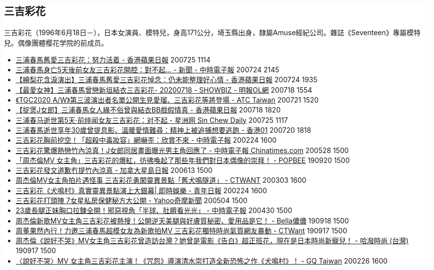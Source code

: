 ## 三吉彩花

三吉彩花（1996年6月18日－），日本女演員、模特兒，身高171公分，埼玉縣出身，隸屬Amuse經紀公司。雜誌《Seventeen》專屬模特兒。偶像團體樱花学院的前成员。
- [三浦春馬舊愛三吉彩花：努力活着 - 香港蘋果日報](https://hk.appledaily.com/entertainment/20200725/QITYJ2WAESJUCFSO52CWEOVHJQ/ "三浦春馬舊愛三吉彩花：努力活着 - 香港蘋果日報") 200725 1114
- [三浦春馬身亡5天後前女友三吉彩花開腔：對不起… - 新聞 - 中時電子報](https://www.chinatimes.com/realtimenews/20200724005472-260404 "三浦春馬身亡5天後前女友三吉彩花開腔：對不起… - 新聞 - 中時電子報") 200724 2145
- [【繪梨花含淚演出】三浦春馬舊愛三吉彩花悼念：仍未能整理好心情 - 香港蘋果日報](https://hk.appledaily.com/entertainment/20200724/TGSS2VKMGVTVEKVB4OJCVU33LE/ "【繪梨花含淚演出】三浦春馬舊愛三吉彩花悼念：仍未能整理好心情 - 香港蘋果日報") 200724 1935
- [【最愛女神】三浦春馬曾戀新垣結衣三吉彩花- 20200718 - SHOWBIZ - 明報OL網](https://ol.mingpao.com/ldy/showbiz/latest/20200718/1595058523063/%E3%80%90%E6%9C%80%E6%84%9B%E5%A5%B3%E7%A5%9E%E3%80%91%E4%B8%89%E6%B5%A6%E6%98%A5%E9%A6%AC%E6%9B%BE%E6%88%80%E6%96%B0%E5%9E%A3%E7%B5%90%E8%A1%A3-%E4%B8%89%E5%90%89%E5%BD%A9%E8%8A%B1 "【最愛女神】三浦春馬曾戀新垣結衣三吉彩花- 20200718 - SHOWBIZ - 明報OL網") 200718 1554
- [《TGC2020 A/W》第三波演出者名單公開生見愛瑠、三吉彩花等將登場 - ATC Taiwan](https://atctwn.com/2020/07/21/49156/ "《TGC2020 A/W》第三波演出者名單公開生見愛瑠、三吉彩花等將登場 - ATC Taiwan") 200721 1520
- [【掟煲J女郎】三浦春馬女人緣不俗曾與結衣BB戲假情真 - 香港蘋果日報](https://hk.appledaily.com/entertainment/20200718/ATNXVGEEVEWRHLF7CHQQBDF57A/ "【掟煲J女郎】三浦春馬女人緣不俗曾與結衣BB戲假情真 - 香港蘋果日報") 200718 1820
- [三浦春马逝世第5天·前绯闻女友三吉彩花：对不起 - 星洲网 Sin Chew Daily](https://www.sinchew.com.my/pad/con/content_2313361.html "三浦春马逝世第5天·前绯闻女友三吉彩花：对不起 - 星洲网 Sin Chew Daily") 200725 1117
- [三浦春馬逝世享年30歲曾提息影、溫暖愛情難尋：精神上被追捕想要逃跑 - 香港01](https://www.hk01.com/%E7%9F%A5%E6%80%A7%E5%A5%B3%E7%94%9F/500179/%E4%B8%89%E6%B5%A6%E6%98%A5%E9%A6%AC%E9%80%9D%E4%B8%96%E4%BA%AB%E5%B9%B430%E6%AD%B2-%E6%9B%BE%E6%8F%90%E6%81%AF%E5%BD%B1%E6%AF%8D%E4%B8%8D%E8%AB%92%E8%A7%A3-%E4%B8%80%E7%94%9F%E9%81%8D%E5%B0%8B%E6%BA%AB%E6%9A%96%E6%84%9B%E6%83%85%E4%B8%8D%E6%9E%9C "三浦春馬逝世享年30歲曾提息影、溫暖愛情難尋：精神上被追捕想要逃跑 - 香港01") 200720 1818
- [三吉彩花胸前挖空！「超殺中毒妝容」網嚇歪：欣賞不來 - 中時電子報](https://www.chinatimes.com/fashion/20200224005290-263901 "三吉彩花胸前挖空！「超殺中毒妝容」網嚇歪：欣賞不來 - 中時電子報") 200224 1600
- [三吉彩花驚爆熱戀竹內涼真！J女郎同居畫面曝光男主角回應了 - 中時電子報 Chinatimes.com](https://www.chinatimes.com/realtimenews/20200528003656-260404 "三吉彩花驚爆熱戀竹內涼真！J女郎同居畫面曝光男主角回應了 - 中時電子報 Chinatimes.com") 200528 1500
- [「周杰倫MV 女主角」三吉彩花的爆紅，彷彿喚起了那些年我們對日本偶像的崇拜！ - POPBEE](https://popbee.com/features/ayaka-miyoshi-jay-chou-mv-actress-next-kiko-mizuhara/ "「周杰倫MV 女主角」三吉彩花的爆紅，彷彿喚起了那些年我們對日本偶像的崇拜！ - POPBEE") 190920 1500
- [三吉彩花發文道歉冇提竹內涼真 - 加拿大星島日報](https://www.singtao.ca/4305999/2020-06-13/post-%E4%B8%89%E5%90%89%E5%BD%A9%E8%8A%B1%E7%99%BC%E6%96%87%E9%81%93%E6%AD%89%E5%86%87%E6%8F%90%E7%AB%B9%E5%85%A7%E6%B6%BC%E7%9C%9F/ "三吉彩花發文道歉冇提竹內涼真 - 加拿大星島日報") 200613 1500
- [周杰倫MV女主角拍片遇怪事 三吉彩花勇闖靈異景點「舊犬鳴隧道」 - CTWANT](https://www.ctwant.com/article/39388 "周杰倫MV女主角拍片遇怪事 三吉彩花勇闖靈異景點「舊犬鳴隧道」 - CTWANT") 200303 1600
- [三吉彩花《犬鳴村》真實靈異景點演上大銀幕| 即時娛樂 - 青年日報](https://www.ydn.com.tw/News/374115 "三吉彩花《犬鳴村》真實靈異景點演上大銀幕| 即時娛樂 - 青年日報") 200224 1600
- [三吉彩花打頭陣 7女星私房保健秘方大公開 - Yahoo奇摩新聞](https://tw.news.yahoo.com/%E4%B8%89%E5%90%89%E5%BD%A9%E8%8A%B1%E6%89%93%E9%A0%AD%E9%99%A3-7%E5%A5%B3%E6%98%9F%E7%A7%81%E6%88%BF%E4%BF%9D%E5%81%A5%E7%A7%98%E6%96%B9%E5%A4%A7%E5%85%AC%E9%96%8B-090331924.html "三吉彩花打頭陣 7女星私房保健秘方大公開 - Yahoo奇摩新聞") 200504 1500
- [23歲長腿正妹胸口拉鍊全開！邪惡視角「半球、肚臍看光光」 - 中時電子報](https://www.chinatimes.com/fashion/20200430001769-263903 "23歲長腿正妹胸口拉鍊全開！邪惡視角「半球、肚臍看光光」 - 中時電子報") 200430 1500
- [周杰倫新歌MV女主角三吉彩花被熱搜！公開逆天美腿與好膚質秘密、愛用品是它！ - Bella儂儂](https://www.bella.tw/articles/skincare/21199 "周杰倫新歌MV女主角三吉彩花被熱搜！公開逆天美腿與好膚質秘密、愛用品是它！ - Bella儂儂") 190918 1500
- [周董果然內行！力邀三浦春馬超模女友為新歌拍MV 三吉彩花獨特時尚氣質網友暴動 - CTWant](https://www.ctwant.com/article/7483 "周董果然內行！力邀三浦春馬超模女友為新歌拍MV 三吉彩花獨特時尚氣質網友暴動 - CTWant") 190917 1500
- [周杰倫《說好不哭》MV女主角三吉彩花曾造訪台灣？她曾是電影《告白》超正班花，現在是日本時尚新寵兒！ - 哈潑時尚 (台灣)](https://www.harpersbazaar.com/tw/celebrity/celebritynews/g29080979/jay-chou-new-song-wont-cry-actress-ayaka-miyoshi/ "周杰倫《說好不哭》MV女主角三吉彩花曾造訪台灣？她曾是電影《告白》超正班花，現在是日本時尚新寵兒！ - 哈潑時尚 (台灣)") 190917 1500
- [〈說好不哭〉MV 女主角三吉彩花主演！《咒怨》導演清水崇打造全新恐怖之作《犬鳴村》！ - GQ Taiwan](https://www.gq.com.tw/entertainment/article/%E7%8A%AC%E9%B3%B4%E6%9D%91-%E6%B8%85%E6%B0%B4%E5%B4%87-%E4%B8%89%E5%90%89%E5%BD%A9%E8%8A%B1-%E5%92%92%E6%80%A8 "〈說好不哭〉MV 女主角三吉彩花主演！《咒怨》導演清水崇打造全新恐怖之作《犬鳴村》！ - GQ Taiwan") 200226 1600
